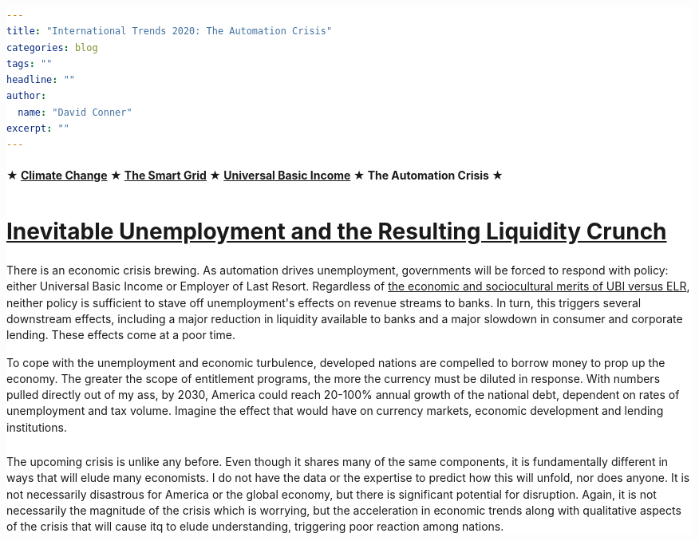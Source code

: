 ```yaml
---
title: "International Trends 2020: The Automation Crisis"
categories: blog
tags: ""
headline: ""
author:
  name: "David Conner"
excerpt: ""
---
```


#### &#x2605; [Climate Change](/posts/2017-02-28-international-trends-2020-climate-change.html) &#x2605; [The Smart Grid](/posts/2017-02-28-international-trends-2020-the-smart-grid.html) &#x2605; [Universal Basic Income](/posts/2017-06-05-international-trends-2020-universal-basic-income.html) &#x2605; The Automation Crisis &#x2605;

# [Inevitable Unemployment and the Resulting Liquidity Crunch](#inevitable-unemployment-and-the-resulting-liquidity-crunch)

There is an economic crisis brewing. As automation drives
unemployment, governments will be forced to respond with policy:
either Universal Basic Income or Employer of Last Resort. Regardless
of
[the economic and sociocultural merits of UBI versus ELR](/posts/2017-06-05-international-trends-2020-universal-basic-income.html),
neither policy is sufficient to stave off unemployment's effects on
revenue streams to banks. In turn, this triggers several downstream
effects, including a major reduction in liquidity available to banks
and a major slowdown in consumer and corporate lending. These effects
come at a poor time.

To cope with the unemployment and economic turbulence, developed
nations are compelled to borrow money to prop up the economy. The
greater the scope of entitlement programs, the more the currency must
be diluted in response. With numbers pulled directly out of my ass, by
2030, America could reach 20-100% annual growth of the national debt,
dependent on rates of unemployment and tax volume. Imagine the effect
that would have on currency markets, economic development and lending
institutions.

###

The upcoming crisis is unlike any before. Even though it shares many
of the same components, it is fundamentally different in ways that
will elude many economists. I do not have the data or the expertise to
predict how this will unfold, nor does anyone. It is not necessarily
disastrous for America or the global economy, but there is significant
potential for disruption. Again, it is not necessarily the magnitude
of the crisis which is worrying, but the acceleration in economic
trends along with qualitative aspects of the crisis that will cause itq
to elude understanding, triggering poor reaction among nations.
